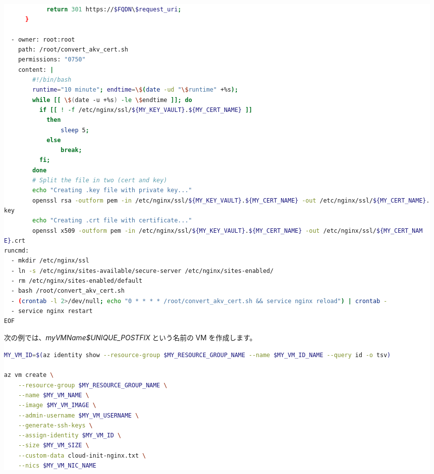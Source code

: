 ```bash
            return 301 https://$FQDN\$request_uri;
      }

  - owner: root:root
    path: /root/convert_akv_cert.sh
    permissions: "0750"
    content: |
        #!/bin/bash
        runtime="10 minute"; endtime=\$(date -ud "\$runtime" +%s); 
        while [[ \$(date -u +%s) -le \$endtime ]]; do
          if [[ ! -f /etc/nginx/ssl/${MY_KEY_VAULT}.${MY_CERT_NAME} ]]
            then
                sleep 5;
            else
                break;
          fi;
        done
        # Split the file in two (cert and key)
        echo "Creating .key file with private key..."
        openssl rsa -outform pem -in /etc/nginx/ssl/${MY_KEY_VAULT}.${MY_CERT_NAME} -out /etc/nginx/ssl/${MY_CERT_NAME}.key
        echo "Creating .crt file with certificate..."
        openssl x509 -outform pem -in /etc/nginx/ssl/${MY_KEY_VAULT}.${MY_CERT_NAME} -out /etc/nginx/ssl/${MY_CERT_NAME}.crt
runcmd:
  - mkdir /etc/nginx/ssl
  - ln -s /etc/nginx/sites-available/secure-server /etc/nginx/sites-enabled/
  - rm /etc/nginx/sites-enabled/default
  - bash /root/convert_akv_cert.sh
  - (crontab -l 2>/dev/null; echo "0 * * * * /root/convert_akv_cert.sh && service nginx reload") | crontab -
  - service nginx restart
EOF
```

次の例では、*myVMName$UNIQUE_POSTFIX* という名前の VM を作成します。

```bash
MY_VM_ID=$(az identity show --resource-group $MY_RESOURCE_GROUP_NAME --name $MY_VM_ID_NAME --query id -o tsv)

az vm create \
    --resource-group $MY_RESOURCE_GROUP_NAME \
    --name $MY_VM_NAME \
    --image $MY_VM_IMAGE \
    --admin-username $MY_VM_USERNAME \
    --generate-ssh-keys \
    --assign-identity $MY_VM_ID \
    --size $MY_VM_SIZE \
    --custom-data cloud-init-nginx.txt \
    --nics $MY_VM_NIC_NAME
```
